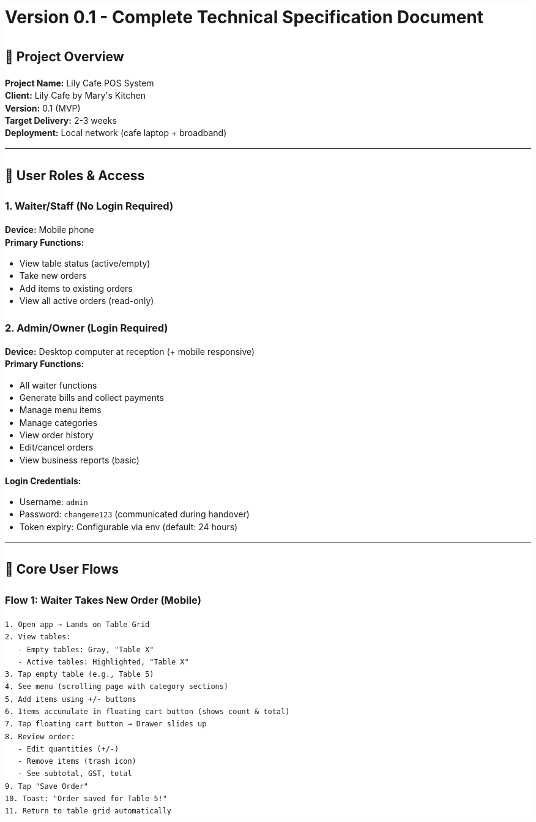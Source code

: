 # Version 0.1 - Complete Technical Specification Document

## 🎯 Project Overview

**Project Name:** Lily Cafe POS System  
**Client:** Lily Cafe by Mary's Kitchen  
**Version:** 0.1 (MVP)  
**Target Delivery:** 2-3 weeks  
**Deployment:** Local network (cafe laptop + broadband)  

---

## 📱 User Roles & Access

### 1. Waiter/Staff (No Login Required)
**Device:** Mobile phone  
**Primary Functions:**
- View table status (active/empty)
- Take new orders
- Add items to existing orders
- View all active orders (read-only)

### 2. Admin/Owner (Login Required)
**Device:** Desktop computer at reception (+ mobile responsive)  
**Primary Functions:**
- All waiter functions
- Generate bills and collect payments
- Manage menu items
- Manage categories
- View order history
- Edit/cancel orders
- View business reports (basic)

**Login Credentials:**
- Username: `admin`
- Password: `changeme123` (communicated during handover)
- Token expiry: Configurable via env (default: 24 hours)

---

## 🔄 Core User Flows

### Flow 1: Waiter Takes New Order (Mobile)

```
1. Open app → Lands on Table Grid
2. View tables:
   - Empty tables: Gray, "Table X"
   - Active tables: Highlighted, "Table X"
3. Tap empty table (e.g., Table 5)
4. See menu (scrolling page with category sections)
5. Add items using +/- buttons
6. Items accumulate in floating cart button (shows count & total)
7. Tap floating cart button → Drawer slides up
8. Review order:
   - Edit quantities (+/-)
   - Remove items (trash icon)
   - See subtotal, GST, total
9. Tap "Save Order"
10. Toast: "Order saved for Table 5!"
11. Return to table grid automatically
```
